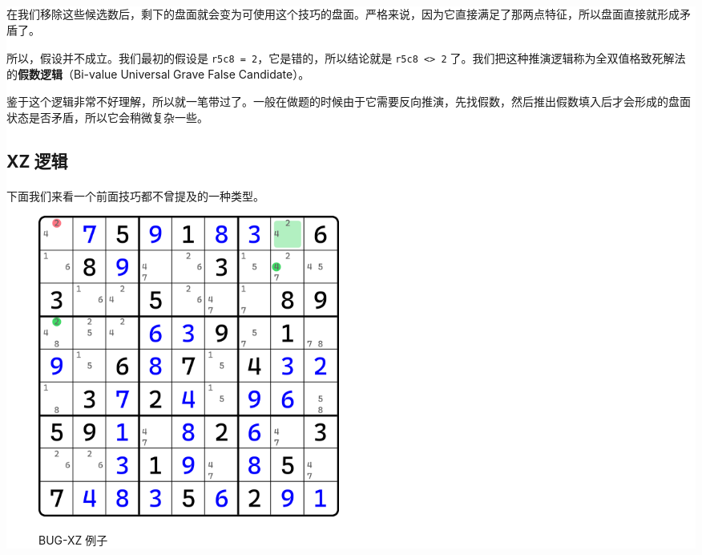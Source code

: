 在我们移除这些候选数后，剩下的盘面就会变为可使用这个技巧的盘面。严格来说，因为它直接满足了那两点特征，所以盘面直接就形成矛盾了。

所以，假设并不成立。我们最初的假设是 `r5c8 = 2`，它是错的，所以结论就是 `r5c8 <> 2` 了。我们把这种推演逻辑称为全双值格致死解法的**假数逻辑**（Bi-value Universal Grave False Candidate）。

鉴于这个逻辑非常不好理解，所以就一笔带过了。一般在做题的时候由于它需要反向推演，先找假数，然后推出假数填入后才会形成的盘面状态是否矛盾，所以它会稍微复杂一些。

## XZ 逻辑 <a href="#bug-xz" id="bug-xz"></a>

下面我们来看一个前面技巧都不曾提及的一种类型。

<figure><img src="../../.gitbook/assets/images_0022.png" alt="" width="375"><figcaption><p>BUG-XZ 例子</p></figcaption></figure>
